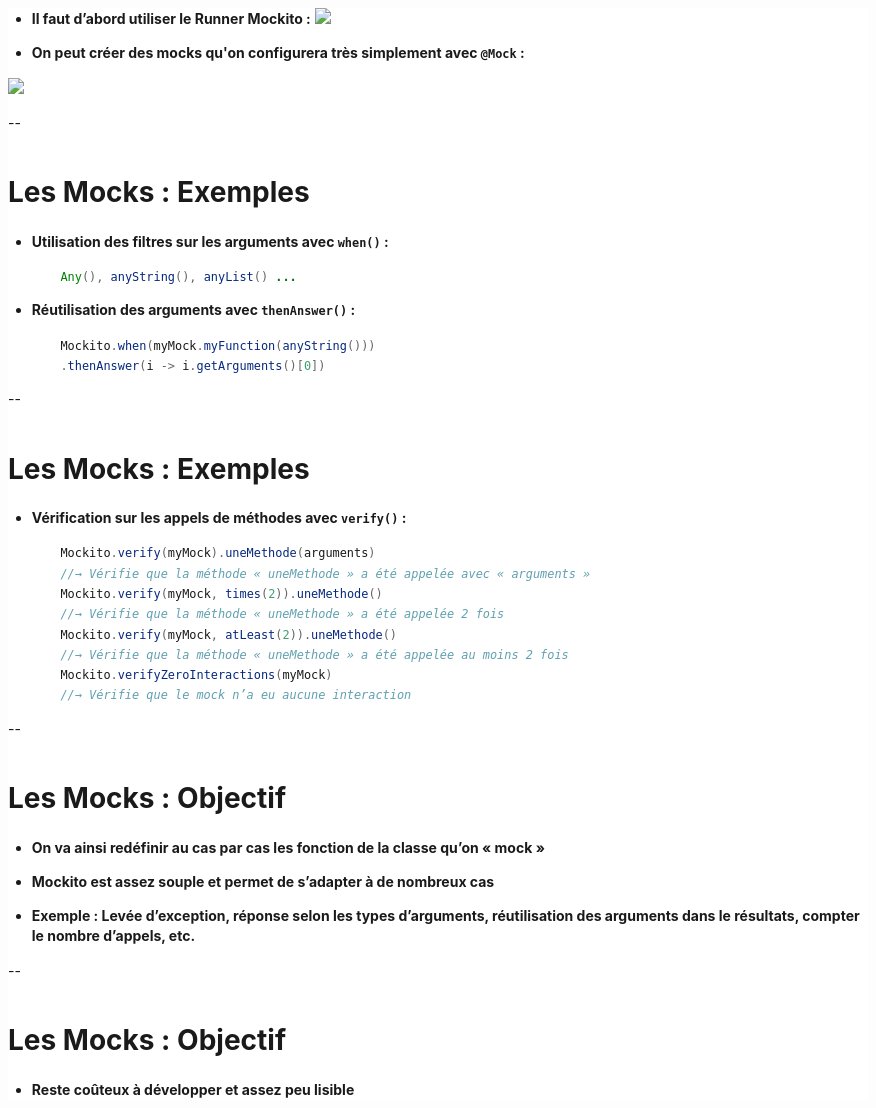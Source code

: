 * __Il faut d’abord utiliser le Runner Mockito :__ ![](./img/diapo_tests_unitaires_15.png)

* __On peut créer des mocks qu'on configurera très simplement avec `@Mock` :__

![](./img/diapo_tests_unitaires_16.png)


--
# Les Mocks : Exemples

*  __Utilisation des filtres sur les arguments avec `when()` :__
    ```java
        Any(), anyString(), anyList() ...
    ```
*  __Réutilisation des arguments avec `thenAnswer()` :__
    ```java
        Mockito.when(myMock.myFunction(anyString()))
        .thenAnswer(i -> i.getArguments()[0])
    ```
--
# Les Mocks : Exemples

*  __Vérification sur les appels de méthodes avec `verify()` :__
    ```java
        Mockito.verify(myMock).uneMethode(arguments)
        //→ Vérifie que la méthode « uneMethode » a été appelée avec « arguments »
        Mockito.verify(myMock, times(2)).uneMethode()
        //→ Vérifie que la méthode « uneMethode » a été appelée 2 fois
        Mockito.verify(myMock, atLeast(2)).uneMethode()
        //→ Vérifie que la méthode « uneMethode » a été appelée au moins 2 fois
        Mockito.verifyZeroInteractions(myMock)
        //→ Vérifie que le mock n’a eu aucune interaction
    ```

--
# Les Mocks : Objectif

* __On va ainsi redéfinir au cas par cas les fonction de la classe qu’on « mock »__ 

* __Mockito est assez souple et permet de s’adapter à de nombreux cas__ 

* __Exemple : Levée d’exception\, réponse selon les types d’arguments\, réutilisation des arguments dans le résultats\, compter le nombre d’appels\, etc\.__ 


--
# Les Mocks : Objectif

* __Reste coûteux à développer et assez peu lisible__ 
